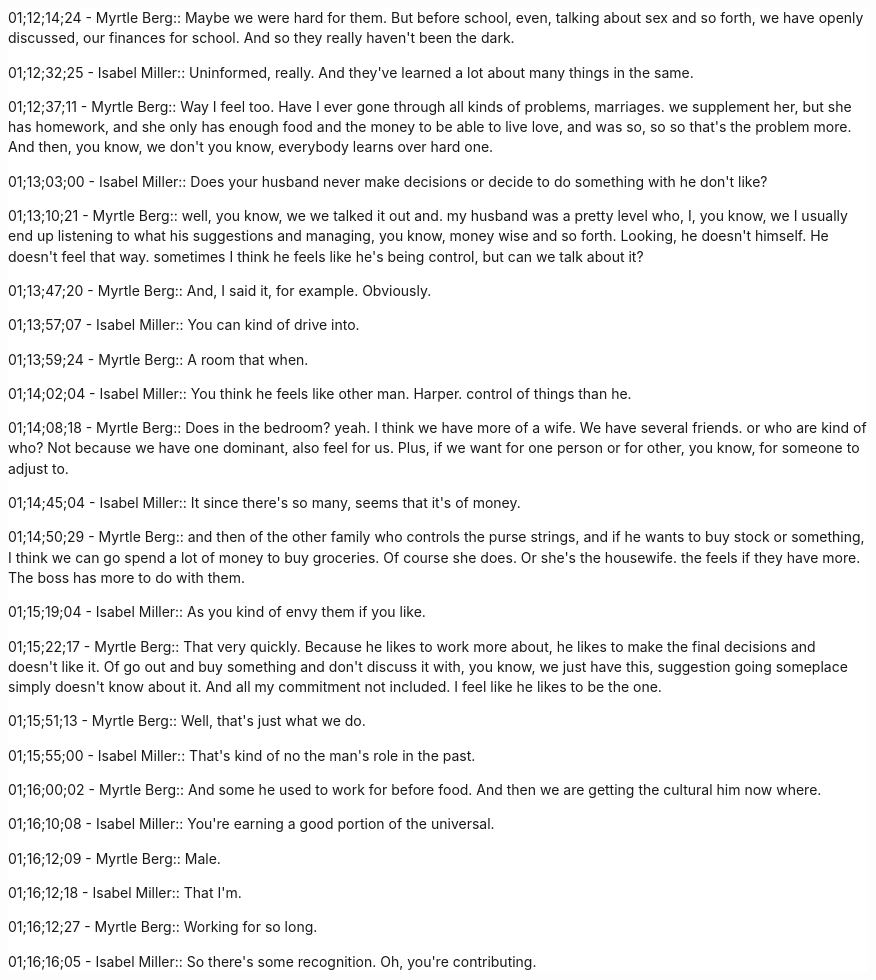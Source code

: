 01;12;14;24 - Myrtle Berg:: Maybe we were hard for them. But before school, even, talking about sex and so forth, we have openly discussed, our finances for school. And so they really haven't been the dark.

01;12;32;25 - Isabel Miller:: Uninformed, really. And they've learned a lot about many things in the same.

01;12;37;11 - Myrtle Berg:: Way I feel too. Have I ever gone through all kinds of problems, marriages. we supplement her, but she has homework, and she only has enough food and the money to be able to live love, and was so, so so that's the problem more. And then, you know, we don't you know, everybody learns over hard one.

01;13;03;00 - Isabel Miller:: Does your husband never make decisions or decide to do something with he don't like?

01;13;10;21 - Myrtle Berg:: well, you know, we we talked it out and. my husband was a pretty level who, I, you know, we I usually end up listening to what his suggestions and managing, you know, money wise and so forth. Looking, he doesn't himself. He doesn't feel that way. sometimes I think he feels like he's being control, but can we talk about it?

01;13;47;20 - Myrtle Berg:: And, I said it, for example. Obviously.

01;13;57;07 - Isabel Miller:: You can kind of drive into.

01;13;59;24 - Myrtle Berg:: A room that when.

01;14;02;04 - Isabel Miller:: You think he feels like other man. Harper. control of things than he.

01;14;08;18 - Myrtle Berg:: Does in the bedroom? yeah. I think we have more of a wife. We have several friends. or who are kind of who? Not because we have one dominant, also feel for us. Plus, if we want for one person or for other, you know, for someone to adjust to.

01;14;45;04 - Isabel Miller:: It since there's so many, seems that it's of money.

01;14;50;29 - Myrtle Berg:: and then of the other family who controls the purse strings, and if he wants to buy stock or something, I think we can go spend a lot of money to buy groceries. Of course she does. Or she's the housewife. the feels if they have more. The boss has more to do with them.

01;15;19;04 - Isabel Miller:: As you kind of envy them if you like.

01;15;22;17 - Myrtle Berg:: That very quickly. Because he likes to work more about, he likes to make the final decisions and doesn't like it. Of go out and buy something and don't discuss it with, you know, we just have this, suggestion going someplace simply doesn't know about it. And all my commitment not included. I feel like he likes to be the one.

01;15;51;13 - Myrtle Berg:: Well, that's just what we do.

01;15;55;00 - Isabel Miller:: That's kind of no the man's role in the past.

01;16;00;02 - Myrtle Berg:: And some he used to work for before food. And then we are getting the cultural him now where.

01;16;10;08 - Isabel Miller:: You're earning a good portion of the universal.

01;16;12;09 - Myrtle Berg:: Male.

01;16;12;18 - Isabel Miller:: That I'm.

01;16;12;27 - Myrtle Berg:: Working for so long.

01;16;16;05 - Isabel Miller:: So there's some recognition. Oh, you're contributing.
